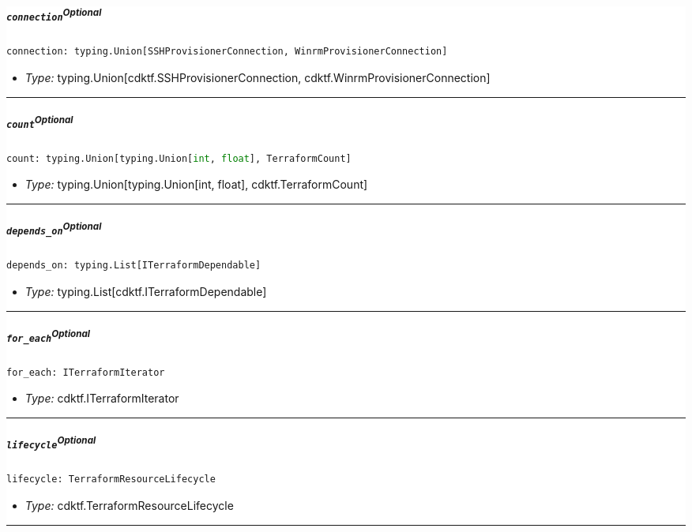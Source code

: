 
##### `connection`<sup>Optional</sup> <a name="connection" id="rhizo-co-terraform-provider-oci.coreLocalPeeringGateway.CoreLocalPeeringGatewayConfig.property.connection"></a>

```python
connection: typing.Union[SSHProvisionerConnection, WinrmProvisionerConnection]
```

- *Type:* typing.Union[cdktf.SSHProvisionerConnection, cdktf.WinrmProvisionerConnection]

---

##### `count`<sup>Optional</sup> <a name="count" id="rhizo-co-terraform-provider-oci.coreLocalPeeringGateway.CoreLocalPeeringGatewayConfig.property.count"></a>

```python
count: typing.Union[typing.Union[int, float], TerraformCount]
```

- *Type:* typing.Union[typing.Union[int, float], cdktf.TerraformCount]

---

##### `depends_on`<sup>Optional</sup> <a name="depends_on" id="rhizo-co-terraform-provider-oci.coreLocalPeeringGateway.CoreLocalPeeringGatewayConfig.property.dependsOn"></a>

```python
depends_on: typing.List[ITerraformDependable]
```

- *Type:* typing.List[cdktf.ITerraformDependable]

---

##### `for_each`<sup>Optional</sup> <a name="for_each" id="rhizo-co-terraform-provider-oci.coreLocalPeeringGateway.CoreLocalPeeringGatewayConfig.property.forEach"></a>

```python
for_each: ITerraformIterator
```

- *Type:* cdktf.ITerraformIterator

---

##### `lifecycle`<sup>Optional</sup> <a name="lifecycle" id="rhizo-co-terraform-provider-oci.coreLocalPeeringGateway.CoreLocalPeeringGatewayConfig.property.lifecycle"></a>

```python
lifecycle: TerraformResourceLifecycle
```

- *Type:* cdktf.TerraformResourceLifecycle

---
